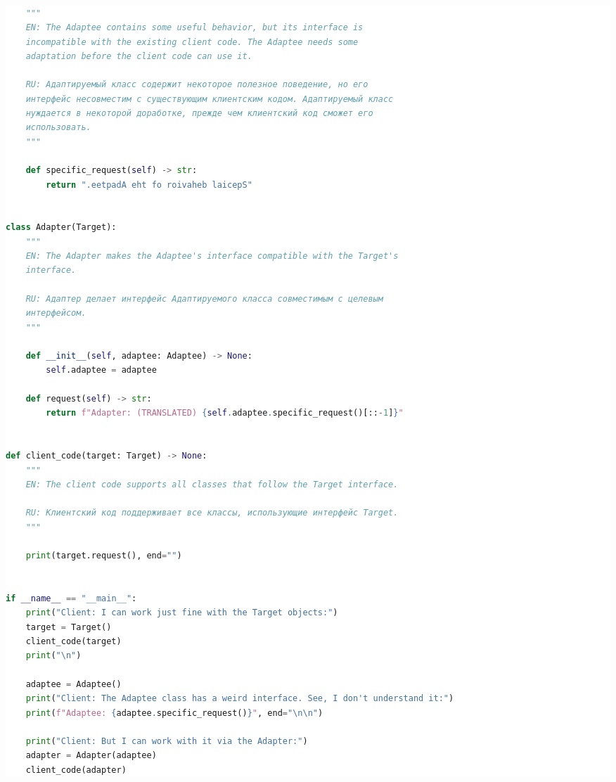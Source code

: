 ```python
    """
    EN: The Adaptee contains some useful behavior, but its interface is
    incompatible with the existing client code. The Adaptee needs some
    adaptation before the client code can use it.

    RU: Адаптируемый класс содержит некоторое полезное поведение, но его
    интерфейс несовместим с существующим клиентским кодом. Адаптируемый класс
    нуждается в некоторой доработке, прежде чем клиентский код сможет его
    использовать.
    """

    def specific_request(self) -> str:
        return ".eetpadA eht fo roivaheb laicepS"


class Adapter(Target):
    """
    EN: The Adapter makes the Adaptee's interface compatible with the Target's
    interface.

    RU: Адаптер делает интерфейс Адаптируемого класса совместимым с целевым
    интерфейсом.
    """

    def __init__(self, adaptee: Adaptee) -> None:
        self.adaptee = adaptee

    def request(self) -> str:
        return f"Adapter: (TRANSLATED) {self.adaptee.specific_request()[::-1]}"


def client_code(target: Target) -> None:
    """
    EN: The client code supports all classes that follow the Target interface.

    RU: Клиентский код поддерживает все классы, использующие интерфейс Target.
    """

    print(target.request(), end="")


if __name__ == "__main__":
    print("Client: I can work just fine with the Target objects:")
    target = Target()
    client_code(target)
    print("\n")

    adaptee = Adaptee()
    print("Client: The Adaptee class has a weird interface. See, I don't understand it:")
    print(f"Adaptee: {adaptee.specific_request()}", end="\n\n")

    print("Client: But I can work with it via the Adapter:")
    adapter = Adapter(adaptee)
    client_code(adapter)

```
